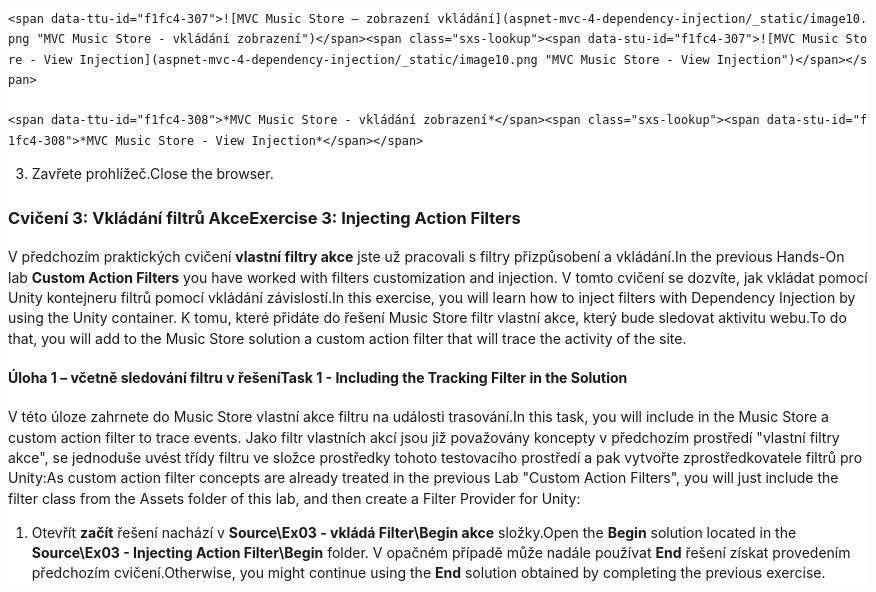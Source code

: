    <span data-ttu-id="f1fc4-307">![MVC Music Store – zobrazení vkládání](aspnet-mvc-4-dependency-injection/_static/image10.png "MVC Music Store - vkládání zobrazení")</span><span class="sxs-lookup"><span data-stu-id="f1fc4-307">![MVC Music Store - View Injection](aspnet-mvc-4-dependency-injection/_static/image10.png "MVC Music Store - View Injection")</span></span>

    <span data-ttu-id="f1fc4-308">*MVC Music Store - vkládání zobrazení*</span><span class="sxs-lookup"><span data-stu-id="f1fc4-308">*MVC Music Store - View Injection*</span></span>
3. <span data-ttu-id="f1fc4-309">Zavřete prohlížeč.</span><span class="sxs-lookup"><span data-stu-id="f1fc4-309">Close the browser.</span></span>

<a id="Exercise3"></a>

<a id="Exercise_3_Injecting_Action_Filters"></a>
### <a name="exercise-3-injecting-action-filters"></a><span data-ttu-id="f1fc4-310">Cvičení 3: Vkládání filtrů Akce</span><span class="sxs-lookup"><span data-stu-id="f1fc4-310">Exercise 3: Injecting Action Filters</span></span>

<span data-ttu-id="f1fc4-311">V předchozím praktických cvičení **vlastní filtry akce** jste už pracovali s filtry přizpůsobení a vkládání.</span><span class="sxs-lookup"><span data-stu-id="f1fc4-311">In the previous Hands-On lab **Custom Action Filters** you have worked with filters customization and injection.</span></span> <span data-ttu-id="f1fc4-312">V tomto cvičení se dozvíte, jak vkládat pomocí Unity kontejneru filtrů pomocí vkládání závislostí.</span><span class="sxs-lookup"><span data-stu-id="f1fc4-312">In this exercise, you will learn how to inject filters with Dependency Injection by using the Unity container.</span></span> <span data-ttu-id="f1fc4-313">K tomu, které přidáte do řešení Music Store filtr vlastní akce, který bude sledovat aktivitu webu.</span><span class="sxs-lookup"><span data-stu-id="f1fc4-313">To do that, you will add to the Music Store solution a custom action filter that will trace the activity of the site.</span></span>

<a id="Ex3Task1"></a>

<a id="Task_1_-_Including_the_Tracking_Filter_in_the_Solution"></a>
#### <a name="task-1---including-the-tracking-filter-in-the-solution"></a><span data-ttu-id="f1fc4-314">Úloha 1 – včetně sledování filtru v řešení</span><span class="sxs-lookup"><span data-stu-id="f1fc4-314">Task 1 - Including the Tracking Filter in the Solution</span></span>

<span data-ttu-id="f1fc4-315">V této úloze zahrnete do Music Store vlastní akce filtru na události trasování.</span><span class="sxs-lookup"><span data-stu-id="f1fc4-315">In this task, you will include in the Music Store a custom action filter to trace events.</span></span> <span data-ttu-id="f1fc4-316">Jako filtr vlastních akcí jsou již považovány koncepty v předchozím prostředí &quot;vlastní filtry akce&quot;, se jednoduše uvést třídy filtru ve složce prostředky tohoto testovacího prostředí a pak vytvořte zprostředkovatele filtrů pro Unity:</span><span class="sxs-lookup"><span data-stu-id="f1fc4-316">As custom action filter concepts are already treated in the previous Lab &quot;Custom Action Filters&quot;, you will just include the filter class from the Assets folder of this lab, and then create a Filter Provider for Unity:</span></span>

1. <span data-ttu-id="f1fc4-317">Otevřít **začít** řešení nachází v **Source\Ex03 - vkládá Filter\Begin akce** složky.</span><span class="sxs-lookup"><span data-stu-id="f1fc4-317">Open the **Begin** solution located in the **Source\Ex03 - Injecting Action Filter\Begin** folder.</span></span> <span data-ttu-id="f1fc4-318">V opačném případě může nadále používat **End** řešení získat provedením předchozím cvičení.</span><span class="sxs-lookup"><span data-stu-id="f1fc4-318">Otherwise, you might continue using the **End** solution obtained by completing the previous exercise.</span></span>
